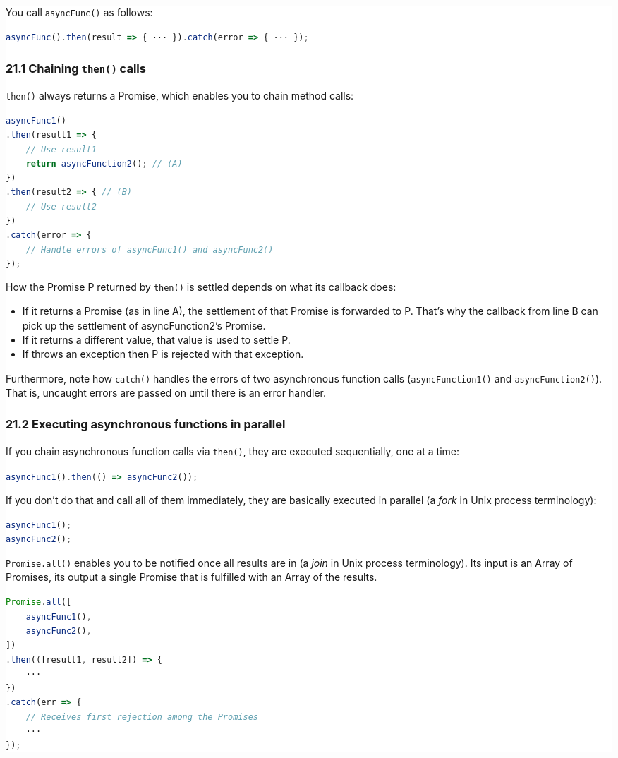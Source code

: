 You call `asyncFunc()` as follows:
```js
asyncFunc().then(result => { ··· }).catch(error => { ··· });
```

### 21.1 Chaining `then()` calls
`then()` always returns a Promise, which enables you to chain method calls:
```js
asyncFunc1()
.then(result1 => {
    // Use result1
    return asyncFunction2(); // (A)
})
.then(result2 => { // (B)
    // Use result2
})
.catch(error => {
    // Handle errors of asyncFunc1() and asyncFunc2()
});
```

How the Promise P returned by `then()` is settled depends on what its callback does:

- If it returns a Promise (as in line A), the settlement of that Promise is forwarded to P. That’s why the callback from line B can pick up the settlement of asyncFunction2’s Promise.
- If it returns a different value, that value is used to settle P.
- If throws an exception then P is rejected with that exception.

Furthermore, note how `catch()` handles the errors of two asynchronous function calls (`asyncFunction1()` and `asyncFunction2()`). That is, uncaught errors are passed on until there is an error handler.

### 21.2 Executing asynchronous functions in parallel
If you chain asynchronous function calls via `then()`, they are executed sequentially, one at a time:
```js
asyncFunc1().then(() => asyncFunc2());
```

If you don’t do that and call all of them immediately, they are basically executed in parallel (a _fork_ in Unix process terminology):
```js
asyncFunc1();
asyncFunc2();
```

`Promise.all()` enables you to be notified once all results are in (a _join_ in Unix process terminology). Its input is an Array of Promises, its output a single Promise that is fulfilled with an Array of the results.
```js
Promise.all([
    asyncFunc1(),
    asyncFunc2(),
])
.then(([result1, result2]) => {
    ···
})
.catch(err => {
    // Receives first rejection among the Promises
    ···
});
```
